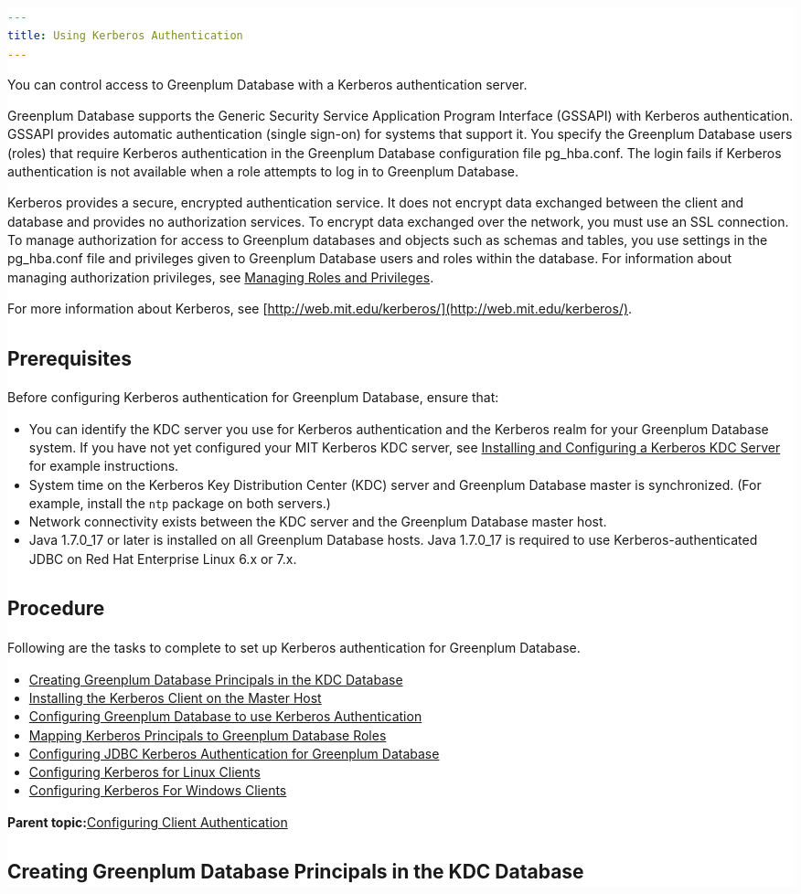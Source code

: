 ```yaml
---
title: Using Kerberos Authentication 
---
```


You can control access to Greenplum Database with a Kerberos authentication server.

Greenplum Database supports the Generic Security Service Application Program Interface \(GSSAPI\) with Kerberos authentication. GSSAPI provides automatic authentication \(single sign-on\) for systems that support it. You specify the Greenplum Database users \(roles\) that require Kerberos authentication in the Greenplum Database configuration file pg\_hba.conf. The login fails if Kerberos authentication is not available when a role attempts to log in to Greenplum Database.

Kerberos provides a secure, encrypted authentication service. It does not encrypt data exchanged between the client and database and provides no authorization services. To encrypt data exchanged over the network, you must use an SSL connection. To manage authorization for access to Greenplum databases and objects such as schemas and tables, you use settings in the pg\_hba.conf file and privileges given to Greenplum Database users and roles within the database. For information about managing authorization privileges, see [Managing Roles and Privileges](roles_privs.html).

For more information about Kerberos, see [http://web.mit.edu/kerberos/](http://web.mit.edu/kerberos/).

## <a id="kerberos_prereq"></a>Prerequisites 

Before configuring Kerberos authentication for Greenplum Database, ensure that:

-   You can identify the KDC server you use for Kerberos authentication and the Kerberos realm for your Greenplum Database system. If you have not yet configured your MIT Kerberos KDC server, see [Installing and Configuring a Kerberos KDC Server](#task_setup_kdc) for example instructions.
-   System time on the Kerberos Key Distribution Center \(KDC\) server and Greenplum Database master is synchronized. \(For example, install the `ntp` package on both servers.\)
-   Network connectivity exists between the KDC server and the Greenplum Database master host.
-   Java 1.7.0\_17 or later is installed on all Greenplum Database hosts. Java 1.7.0\_17 is required to use Kerberos-authenticated JDBC on Red Hat Enterprise Linux 6.x or 7.x.

## <a id="nr166539"></a>Procedure 

Following are the tasks to complete to set up Kerberos authentication for Greenplum Database.

-   [Creating Greenplum Database Principals in the KDC Database](#task_m43_vwl_2p)
-   [Installing the Kerberos Client on the Master Host](#topic6)
-   [Configuring Greenplum Database to use Kerberos Authentication](#topic7)
-   [Mapping Kerberos Principals to Greenplum Database Roles](#topic_kmr_gws_d2b)
-   [Configuring JDBC Kerberos Authentication for Greenplum Database](#topic9)
-   [Configuring Kerberos for Linux Clients](kerberos-lin-client.html)
-   [Configuring Kerberos For Windows Clients](kerberos-win-client.html)

**Parent topic:**[Configuring Client Authentication](client_auth.html)

## <a id="task_m43_vwl_2p"></a>Creating Greenplum Database Principals in the KDC Database 
